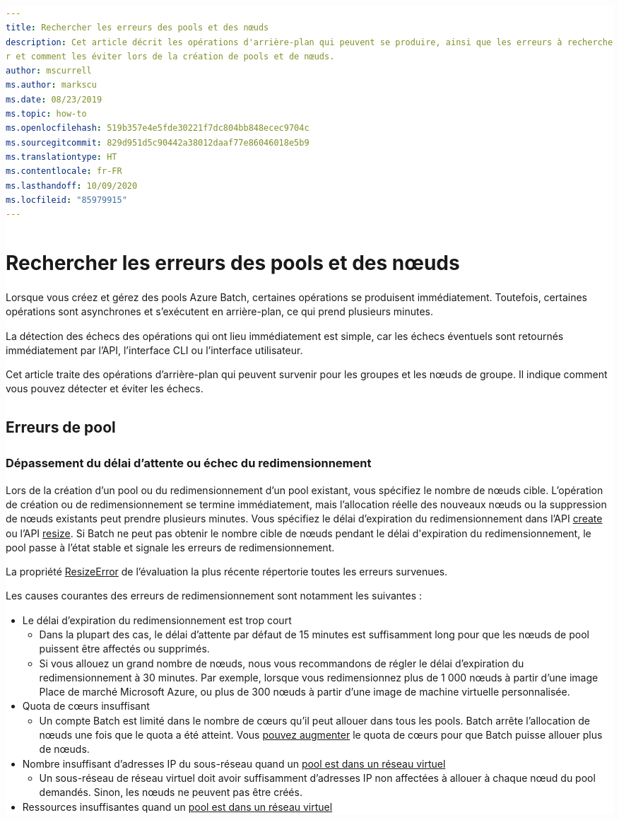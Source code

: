 ```yaml
---
title: Rechercher les erreurs des pools et des nœuds
description: Cet article décrit les opérations d'arrière-plan qui peuvent se produire, ainsi que les erreurs à rechercher et comment les éviter lors de la création de pools et de nœuds.
author: mscurrell
ms.author: markscu
ms.date: 08/23/2019
ms.topic: how-to
ms.openlocfilehash: 519b357e4e5fde30221f7dc804bb848ecec9704c
ms.sourcegitcommit: 829d951d5c90442a38012daaf77e86046018e5b9
ms.translationtype: HT
ms.contentlocale: fr-FR
ms.lasthandoff: 10/09/2020
ms.locfileid: "85979915"
---
```

# <a name="check-for-pool-and-node-errors"></a>Rechercher les erreurs des pools et des nœuds

Lorsque vous créez et gérez des pools Azure Batch, certaines opérations se produisent immédiatement. Toutefois, certaines opérations sont asynchrones et s’exécutent en arrière-plan, ce qui prend plusieurs minutes.

La détection des échecs des opérations qui ont lieu immédiatement est simple, car les échecs éventuels sont retournés immédiatement par l’API, l’interface CLI ou l’interface utilisateur.

Cet article traite des opérations d’arrière-plan qui peuvent survenir pour les groupes et les nœuds de groupe. Il indique comment vous pouvez détecter et éviter les échecs.

## <a name="pool-errors"></a>Erreurs de pool

### <a name="resize-timeout-or-failure"></a>Dépassement du délai d’attente ou échec du redimensionnement

Lors de la création d’un pool ou du redimensionnement d’un pool existant, vous spécifiez le nombre de nœuds cible.  L’opération de création ou de redimensionnement se termine immédiatement, mais l’allocation réelle des nouveaux nœuds ou la suppression de nœuds existants peut prendre plusieurs minutes.  Vous spécifiez le délai d’expiration du redimensionnement dans l’API [create](/rest/api/batchservice/pool/add) ou l’API [resize](/rest/api/batchservice/pool/resize). Si Batch ne peut pas obtenir le nombre cible de nœuds pendant le délai d'expiration du redimensionnement, le pool passe à l’état stable et signale les erreurs de redimensionnement.

La propriété [ResizeError](/rest/api/batchservice/pool/get#resizeerror) de l’évaluation la plus récente répertorie toutes les erreurs survenues.

Les causes courantes des erreurs de redimensionnement sont notamment les suivantes :

- Le délai d’expiration du redimensionnement est trop court
  - Dans la plupart des cas, le délai d’attente par défaut de 15 minutes est suffisamment long pour que les nœuds de pool puissent être affectés ou supprimés.
  - Si vous allouez un grand nombre de nœuds, nous vous recommandons de régler le délai d’expiration du redimensionnement à 30 minutes. Par exemple, lorsque vous redimensionnez plus de 1 000 nœuds à partir d’une image Place de marché Microsoft Azure, ou plus de 300 nœuds à partir d’une image de machine virtuelle personnalisée.
- Quota de cœurs insuffisant
  - Un compte Batch est limité dans le nombre de cœurs qu’il peut allouer dans tous les pools. Batch arrête l’allocation de nœuds une fois que le quota a été atteint. Vous [ pouvez augmenter](./batch-quota-limit.md) le quota de cœurs pour que Batch puisse allouer plus de nœuds.
- Nombre insuffisant d’adresses IP du sous-réseau quand un [pool est dans un réseau virtuel](./batch-virtual-network.md)
  - Un sous-réseau de réseau virtuel doit avoir suffisamment d’adresses IP non affectées à allouer à chaque nœud du pool demandés. Sinon, les nœuds ne peuvent pas être créés.
- Ressources insuffisantes quand un [pool est dans un réseau virtuel](./batch-virtual-network.md)